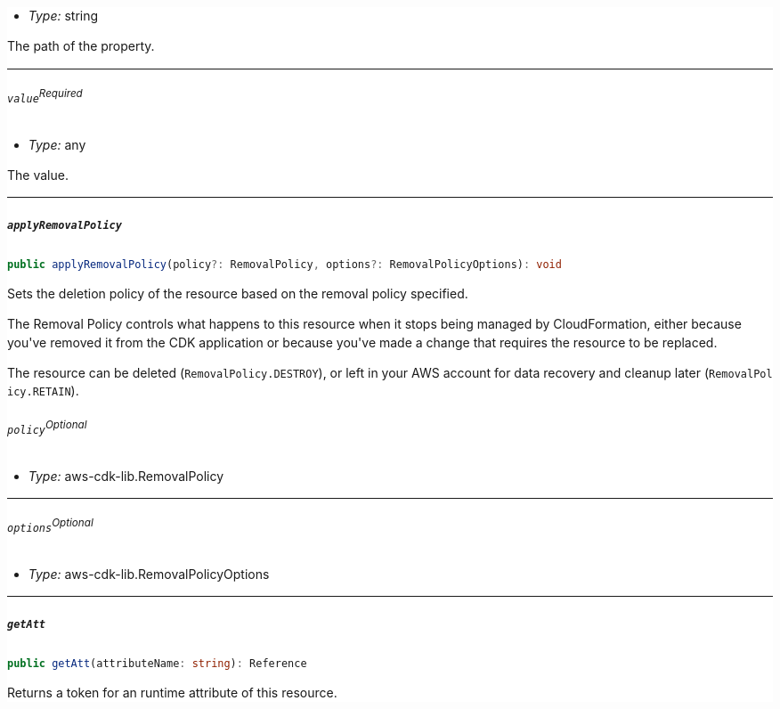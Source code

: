 - *Type:* string

The path of the property.

---

###### `value`<sup>Required</sup> <a name="value" id="@mongodbatlas-awscdk/org-invitation.CfnOrgInvitation.addPropertyOverride.parameter.value"></a>

- *Type:* any

The value.

---

##### `applyRemovalPolicy` <a name="applyRemovalPolicy" id="@mongodbatlas-awscdk/org-invitation.CfnOrgInvitation.applyRemovalPolicy"></a>

```typescript
public applyRemovalPolicy(policy?: RemovalPolicy, options?: RemovalPolicyOptions): void
```

Sets the deletion policy of the resource based on the removal policy specified.

The Removal Policy controls what happens to this resource when it stops
being managed by CloudFormation, either because you've removed it from the
CDK application or because you've made a change that requires the resource
to be replaced.

The resource can be deleted (`RemovalPolicy.DESTROY`), or left in your AWS
account for data recovery and cleanup later (`RemovalPolicy.RETAIN`).

###### `policy`<sup>Optional</sup> <a name="policy" id="@mongodbatlas-awscdk/org-invitation.CfnOrgInvitation.applyRemovalPolicy.parameter.policy"></a>

- *Type:* aws-cdk-lib.RemovalPolicy

---

###### `options`<sup>Optional</sup> <a name="options" id="@mongodbatlas-awscdk/org-invitation.CfnOrgInvitation.applyRemovalPolicy.parameter.options"></a>

- *Type:* aws-cdk-lib.RemovalPolicyOptions

---

##### `getAtt` <a name="getAtt" id="@mongodbatlas-awscdk/org-invitation.CfnOrgInvitation.getAtt"></a>

```typescript
public getAtt(attributeName: string): Reference
```

Returns a token for an runtime attribute of this resource.
